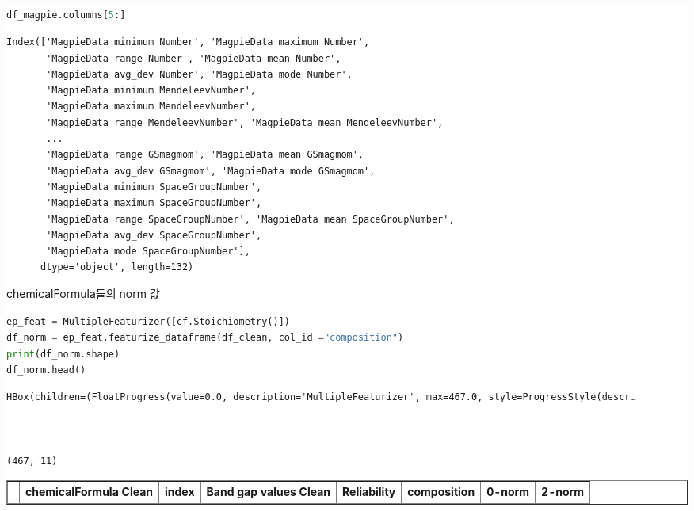



```python
df_magpie.columns[5:]
```




    Index(['MagpieData minimum Number', 'MagpieData maximum Number',
           'MagpieData range Number', 'MagpieData mean Number',
           'MagpieData avg_dev Number', 'MagpieData mode Number',
           'MagpieData minimum MendeleevNumber',
           'MagpieData maximum MendeleevNumber',
           'MagpieData range MendeleevNumber', 'MagpieData mean MendeleevNumber',
           ...
           'MagpieData range GSmagmom', 'MagpieData mean GSmagmom',
           'MagpieData avg_dev GSmagmom', 'MagpieData mode GSmagmom',
           'MagpieData minimum SpaceGroupNumber',
           'MagpieData maximum SpaceGroupNumber',
           'MagpieData range SpaceGroupNumber', 'MagpieData mean SpaceGroupNumber',
           'MagpieData avg_dev SpaceGroupNumber',
           'MagpieData mode SpaceGroupNumber'],
          dtype='object', length=132)



chemicalFormula들의 norm 값


```python
ep_feat = MultipleFeaturizer([cf.Stoichiometry()])
df_norm = ep_feat.featurize_dataframe(df_clean, col_id ="composition")
print(df_norm.shape)
df_norm.head()
```


    HBox(children=(FloatProgress(value=0.0, description='MultipleFeaturizer', max=467.0, style=ProgressStyle(descr…


    
    (467, 11)
    




<div>
<style scoped>
    .dataframe tbody tr th:only-of-type {
        vertical-align: middle;
    }

    .dataframe tbody tr th {
        vertical-align: top;
    }

    .dataframe thead th {
        text-align: right;
    }
</style>
<table border="1" class="dataframe">
  <thead>
    <tr style="text-align: right;">
      <th></th>
      <th>chemicalFormula Clean</th>
      <th>index</th>
      <th>Band gap values Clean</th>
      <th>Reliability</th>
      <th>composition</th>
      <th>0-norm</th>
      <th>2-norm</th>